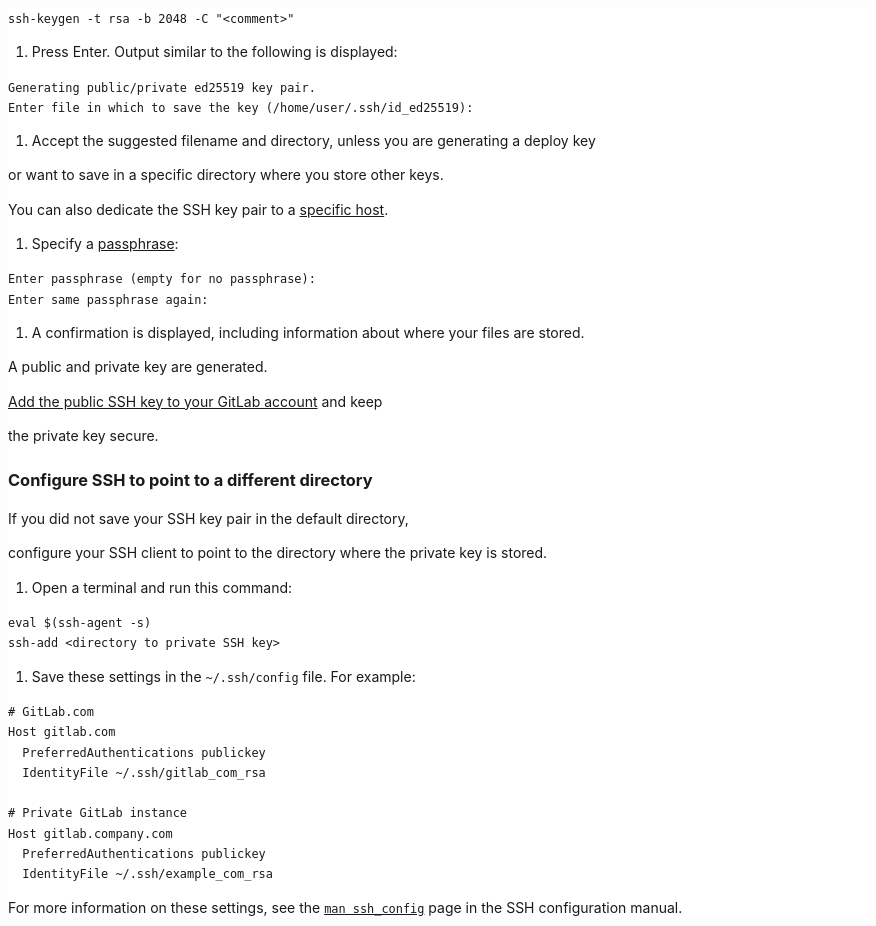 ```shell
ssh-keygen -t rsa -b 2048 -C "<comment>"
```

1. Press Enter. Output similar to the following is displayed:

```other
Generating public/private ed25519 key pair.
Enter file in which to save the key (/home/user/.ssh/id_ed25519):
```

1. Accept the suggested filename and directory, unless you are generating a deploy key

or want to save in a specific directory where you store other keys.

You can also dedicate the SSH key pair to a [specific host](#configure-ssh-to-point-to-a-different-directory).

1. Specify a [passphrase](https://www.ssh.com/academy/ssh/passphrase):

```other
Enter passphrase (empty for no passphrase):
Enter same passphrase again:
```

1. A confirmation is displayed, including information about where your files are stored.

A public and private key are generated.

[Add the public SSH key to your GitLab account](#add-an-ssh-key-to-your-gitlab-account) and keep

the private key secure.

### Configure SSH to point to a different directory

If you did not save your SSH key pair in the default directory,

configure your SSH client to point to the directory where the private key is stored.

1. Open a terminal and run this command:

```shell
eval $(ssh-agent -s)
ssh-add <directory to private SSH key>
```

1. Save these settings in the `~/.ssh/config` file. For example:

```other
# GitLab.com
Host gitlab.com
  PreferredAuthentications publickey
  IdentityFile ~/.ssh/gitlab_com_rsa

# Private GitLab instance
Host gitlab.company.com
  PreferredAuthentications publickey
  IdentityFile ~/.ssh/example_com_rsa
```

For more information on these settings, see the [`man ssh_config`](https://man.openbsd.org/ssh_config) page in the SSH configuration manual.
